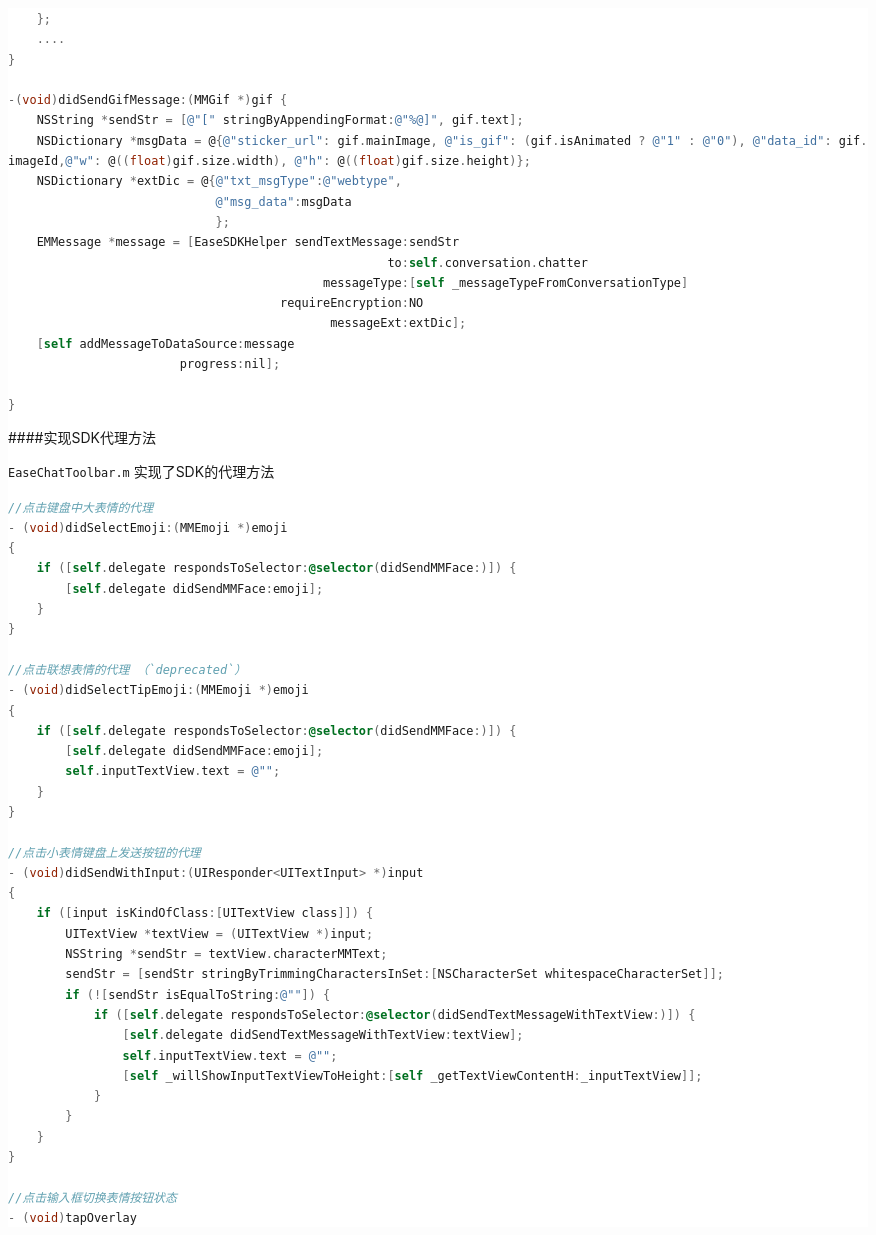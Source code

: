 ```objectivec
    };
    ....
}

-(void)didSendGifMessage:(MMGif *)gif {
    NSString *sendStr = [@"[" stringByAppendingFormat:@"%@]", gif.text];
    NSDictionary *msgData = @{@"sticker_url": gif.mainImage, @"is_gif": (gif.isAnimated ? @"1" : @"0"), @"data_id": gif.imageId,@"w": @((float)gif.size.width), @"h": @((float)gif.size.height)};
    NSDictionary *extDic = @{@"txt_msgType":@"webtype",
                             @"msg_data":msgData
                             };
    EMMessage *message = [EaseSDKHelper sendTextMessage:sendStr
                                                     to:self.conversation.chatter
                                            messageType:[self _messageTypeFromConversationType]
                                      requireEncryption:NO
                                             messageExt:extDic];
    [self addMessageToDataSource:message
                        progress:nil];
    
}
```

####实现SDK代理方法

`EaseChatToolbar.m` 实现了SDK的代理方法

```objectivec
//点击键盘中大表情的代理
- (void)didSelectEmoji:(MMEmoji *)emoji
{
    if ([self.delegate respondsToSelector:@selector(didSendMMFace:)]) {
        [self.delegate didSendMMFace:emoji];
    }
}

//点击联想表情的代理 （`deprecated`）
- (void)didSelectTipEmoji:(MMEmoji *)emoji
{
    if ([self.delegate respondsToSelector:@selector(didSendMMFace:)]) {
        [self.delegate didSendMMFace:emoji];
        self.inputTextView.text = @"";
    }
}

//点击小表情键盘上发送按钮的代理
- (void)didSendWithInput:(UIResponder<UITextInput> *)input
{
    if ([input isKindOfClass:[UITextView class]]) {
        UITextView *textView = (UITextView *)input;
        NSString *sendStr = textView.characterMMText;
        sendStr = [sendStr stringByTrimmingCharactersInSet:[NSCharacterSet whitespaceCharacterSet]];
        if (![sendStr isEqualToString:@""]) {
            if ([self.delegate respondsToSelector:@selector(didSendTextMessageWithTextView:)]) {
                [self.delegate didSendTextMessageWithTextView:textView];
                self.inputTextView.text = @"";
                [self _willShowInputTextViewToHeight:[self _getTextViewContentH:_inputTextView]];
            }
        }
    }
}

//点击输入框切换表情按钮状态
- (void)tapOverlay
```
